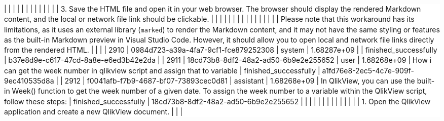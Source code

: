 |      |                                      |               |               |                                                                                                                                                                                                                                                                                                                                                                                                                                                                                               |                       |                                      |
|      |                                      |               |               | 3. Save the HTML file and open it in your web browser. The browser should display the rendered Markdown content, and the local or network file link should be clickable.                                                                                                                                                                                                                                                                                                                      |                       |                                      |
|      |                                      |               |               |                                                                                                                                                                                                                                                                                                                                                                                                                                                                                               |                       |                                      |
|      |                                      |               |               | Please note that this workaround has its limitations, as it uses an external library (`marked`) to render the Markdown content, and it may not have the same styling or features as the built-in Markdown preview in Visual Studio Code. However, it should allow you to open local and network file links directly from the rendered HTML.                                                                                                                                                   |                       |                                      |
| 2910 | 0984d723-a39a-4fa7-9cf1-fce879252308 | system        |   1.68287e+09 |                                                                                                                                                                                                                                                                                                                                                                                                                                                                                               | finished_successfully | b37e8d9e-c617-47cd-8a8e-e6ed3b42e2da |
| 2911 | 18cd73b8-8df2-48a2-ad50-6b9e2e255652 | user          |   1.68268e+09 | How i can get the week number in qlikview script and assign that to variable                                                                                                                                                                                                                                                                                                                                                                                                                  | finished_successfully | a1fd76e8-2ec5-4c7e-909f-9ec410535d8a |
| 2912 | f0041afb-f7b9-4687-bf07-73893cec0d81 | assistant     |   1.68268e+09 | In QlikView, you can use the built-in Week() function to get the week number of a given date. To assign the week number to a variable within the QlikView script, follow these steps:                                                                                                                                                                                                                                                                                                         | finished_successfully | 18cd73b8-8df2-48a2-ad50-6b9e2e255652 |
|      |                                      |               |               |                                                                                                                                                                                                                                                                                                                                                                                                                                                                                               |                       |                                      |
|      |                                      |               |               | 1. Open the QlikView application and create a new QlikView document.                                                                                                                                                                                                                                                                                                                                                                                                                          |                       |                                      |